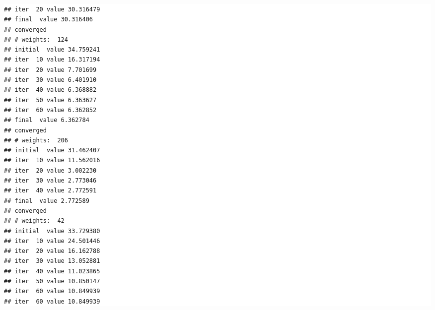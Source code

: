     ## iter  20 value 30.316479
    ## final  value 30.316406 
    ## converged
    ## # weights:  124
    ## initial  value 34.759241 
    ## iter  10 value 16.317194
    ## iter  20 value 7.701699
    ## iter  30 value 6.401910
    ## iter  40 value 6.368882
    ## iter  50 value 6.363627
    ## iter  60 value 6.362852
    ## final  value 6.362784 
    ## converged
    ## # weights:  206
    ## initial  value 31.462407 
    ## iter  10 value 11.562016
    ## iter  20 value 3.002230
    ## iter  30 value 2.773046
    ## iter  40 value 2.772591
    ## final  value 2.772589 
    ## converged
    ## # weights:  42
    ## initial  value 33.729380 
    ## iter  10 value 24.501446
    ## iter  20 value 16.162788
    ## iter  30 value 13.052881
    ## iter  40 value 11.023865
    ## iter  50 value 10.850147
    ## iter  60 value 10.849939
    ## iter  60 value 10.849939